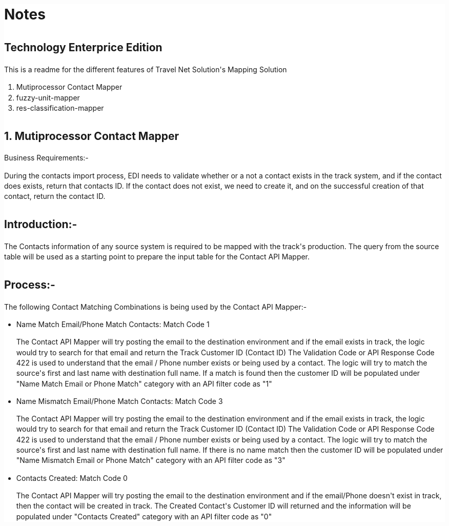 # Notes

## Technology Enterprice Edition 

This is a readme for the different features of Travel Net Solution's Mapping Solution

1. Mutiprocessor Contact Mapper
2. fuzzy-unit-mapper
3. res-classification-mapper

## 1. Mutiprocessor Contact Mapper
Business Requirements:-

During the contacts import process, EDI needs to validate whether or a not a contact exists in the track system, and if the contact does exists, return that contacts ID. If the contact does not exist, we need to create it, and on the successful creation of that contact, return the contact ID. 

## Introduction:-

The Contacts information of any source system is required to be mapped with the track's production.
The query from the source table will be used as a starting point to prepare the input table for the Contact API Mapper.

## Process:-

The following Contact Matching Combinations is being used by the Contact API Mapper:- 

 - Name Match Email/Phone Match Contacts: Match Code 1
    
    The Contact API Mapper will try posting the email to the destination environment and if the email exists in track, the logic would try to search for that email and return the Track Customer ID (Contact ID)
    The Validation Code or API Response Code 422 is used to understand that the email / Phone number exists or being used by a contact.
    The logic will try to match the source's first and last name with destination full name. If a match is found then the customer ID
    will be populated under "Name Match Email or Phone Match" category with an API filter code as "1"
    
 - Name Mismatch Email/Phone Match Contacts: Match Code 3
 
    The Contact API Mapper will try posting the email to the destination environment and if the email exists in track, the logic would try to search for that email and return the Track Customer ID (Contact ID)
    The Validation Code or API Response Code 422 is used to understand that the email / Phone number exists or being used by a contact.
    The logic will try to match the source's first and last name with destination full name.
    If there is no name match then the customer ID will be populated under "Name Mismatch Email or Phone Match" category with an API filter code as "3"
    
 - Contacts Created: Match Code 0
 
    The Contact API Mapper will try posting the email to the destination environment and if the email/Phone doesn't exist in track, then the contact will be created in track.
    The Created Contact's Customer ID will returned and the information will be populated under "Contacts Created" category with an API filter code as "0"
